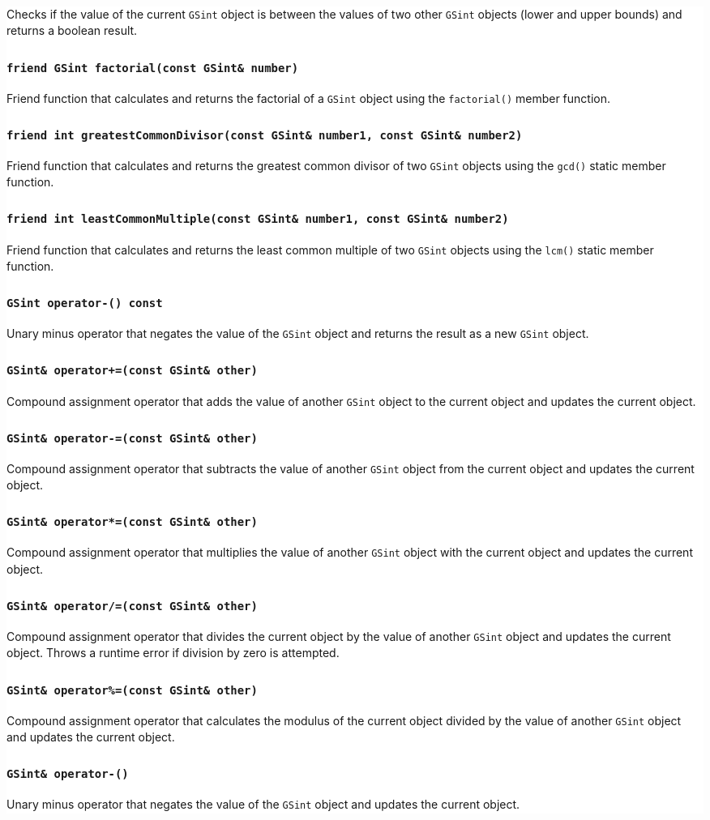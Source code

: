 Checks if the value of the current `GSint` object is between the values of two other `GSint` objects (lower and upper bounds) and returns a boolean result.

### `friend GSint factorial(const GSint& number)`

Friend function that calculates and returns the factorial of a `GSint` object using the `factorial()` member function.

### `friend int greatestCommonDivisor(const GSint& number1, const GSint& number2)`

Friend function that calculates and returns the greatest common divisor of two `GSint` objects using the `gcd()` static member function.

### `friend int leastCommonMultiple(const GSint& number1, const GSint& number2)`

Friend function that calculates and returns the least common multiple of two `GSint` objects using the `lcm()` static member function.

### `GSint operator-() const`

Unary minus operator that negates the value of the `GSint` object and returns the result as a new `GSint` object.

### `GSint& operator+=(const GSint& other)`

Compound assignment operator that adds the value of another `GSint` object to the current object and updates the current object.

### `GSint& operator-=(const GSint& other)`

Compound assignment operator that subtracts the value of another `GSint` object from the current object and updates the current object.

### `GSint& operator*=(const GSint& other)`

Compound assignment operator that multiplies the value of another `GSint` object with the current object and updates the current object.

### `GSint& operator/=(const GSint& other)`

Compound assignment operator that divides the current object by the value of another `GSint` object and updates the current object. Throws a runtime error if division by zero is attempted.

### `GSint& operator%=(const GSint& other)`

Compound assignment operator that calculates the modulus of the current object divided by the value of another `GSint` object and updates the current object.

### `GSint& operator-()`

Unary minus operator that negates the value of the `GSint` object and updates the current object.
